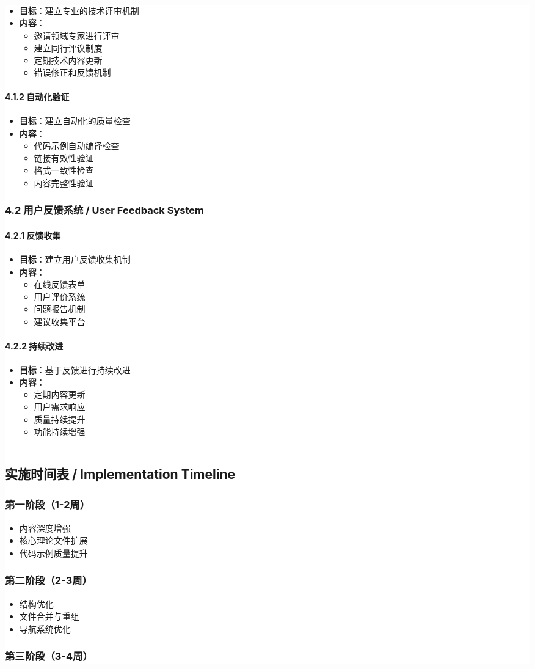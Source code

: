 - **目标**：建立专业的技术评审机制
- **内容**：
  - 邀请领域专家进行评审
  - 建立同行评议制度
  - 定期技术内容更新
  - 错误修正和反馈机制

#### 4.1.2 自动化验证

- **目标**：建立自动化的质量检查
- **内容**：
  - 代码示例自动编译检查
  - 链接有效性验证
  - 格式一致性检查
  - 内容完整性验证

### 4.2 用户反馈系统 / User Feedback System

#### 4.2.1 反馈收集

- **目标**：建立用户反馈收集机制
- **内容**：
  - 在线反馈表单
  - 用户评价系统
  - 问题报告机制
  - 建议收集平台

#### 4.2.2 持续改进

- **目标**：基于反馈进行持续改进
- **内容**：
  - 定期内容更新
  - 用户需求响应
  - 质量持续提升
  - 功能持续增强

---

## 实施时间表 / Implementation Timeline

### 第一阶段（1-2周）

- 内容深度增强
- 核心理论文件扩展
- 代码示例质量提升

### 第二阶段（2-3周）

- 结构优化
- 文件合并与重组
- 导航系统优化

### 第三阶段（3-4周）
